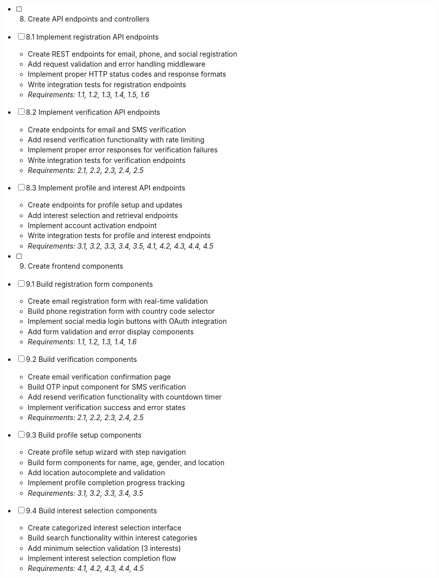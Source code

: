 - [ ] 8. Create API endpoints and controllers
- [ ] 8.1 Implement registration API endpoints

  - Create REST endpoints for email, phone, and social registration
  - Add request validation and error handling middleware
  - Implement proper HTTP status codes and response formats
  - Write integration tests for registration endpoints
  - _Requirements: 1.1, 1.2, 1.3, 1.4, 1.5, 1.6_

- [ ] 8.2 Implement verification API endpoints

  - Create endpoints for email and SMS verification
  - Add resend verification functionality with rate limiting
  - Implement proper error responses for verification failures
  - Write integration tests for verification endpoints
  - _Requirements: 2.1, 2.2, 2.3, 2.4, 2.5_

- [ ] 8.3 Implement profile and interest API endpoints

  - Create endpoints for profile setup and updates
  - Add interest selection and retrieval endpoints
  - Implement account activation endpoint
  - Write integration tests for profile and interest endpoints
  - _Requirements: 3.1, 3.2, 3.3, 3.4, 3.5, 4.1, 4.2, 4.3, 4.4, 4.5_

- [ ] 9. Create frontend components
- [ ] 9.1 Build registration form components

  - Create email registration form with real-time validation
  - Build phone registration form with country code selector
  - Implement social media login buttons with OAuth integration
  - Add form validation and error display components
  - _Requirements: 1.1, 1.2, 1.3, 1.4, 1.6_

- [ ] 9.2 Build verification components

  - Create email verification confirmation page
  - Build OTP input component for SMS verification
  - Add resend verification functionality with countdown timer
  - Implement verification success and error states
  - _Requirements: 2.1, 2.2, 2.3, 2.4, 2.5_

- [ ] 9.3 Build profile setup components

  - Create profile setup wizard with step navigation
  - Build form components for name, age, gender, and location
  - Add location autocomplete and validation
  - Implement profile completion progress tracking
  - _Requirements: 3.1, 3.2, 3.3, 3.4, 3.5_

- [ ] 9.4 Build interest selection components

  - Create categorized interest selection interface
  - Build search functionality within interest categories
  - Add minimum selection validation (3 interests)
  - Implement interest selection completion flow
  - _Requirements: 4.1, 4.2, 4.3, 4.4, 4.5_
